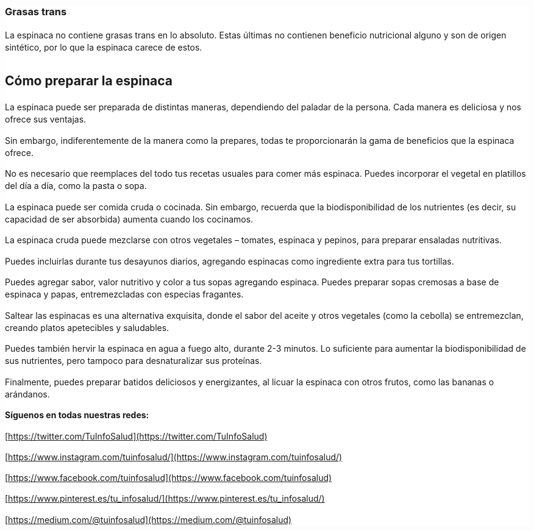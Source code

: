 ### Grasas trans

La espinaca no contiene grasas trans en lo absoluto. Estas últimas no contienen beneficio nutricional alguno y son de origen sintético, por lo que la espinaca carece de estos.

## Cómo preparar la espinaca

La espinaca puede ser preparada de distintas maneras, dependiendo del paladar de la persona. Cada manera es deliciosa y nos ofrece sus ventajas.

Sin embargo, indiferentemente de la manera como la prepares, todas te proporcionarán la gama de beneficios que la espinaca ofrece.

No es necesario que reemplaces del todo tus recetas usuales para comer más espinaca. Puedes incorporar el vegetal en platillos del día a día, como la pasta o sopa.

La espinaca puede ser comida cruda o cocinada. Sin embargo, recuerda que la biodisponibilidad de los nutrientes (es decir, su capacidad de ser absorbida) aumenta cuando los cocinamos.

La espinaca cruda puede mezclarse con otros vegetales – tomates, espinaca y pepinos, para preparar ensaladas nutritivas.

Puedes incluirlas durante tus desayunos diarios, agregando espinacas como ingrediente extra para tus tortillas.

Puedes agregar sabor, valor nutritivo y color a tus sopas agregando espinaca. Puedes preparar sopas cremosas a base de espinaca y papas, entremezcladas con especias fragantes.

Saltear las espinacas es una alternativa exquisita, donde el sabor del aceite y otros vegetales (como la cebolla) se entremezclan, creando platos apetecibles y saludables.

Puedes también hervir la espinaca en agua a fuego alto, durante 2-3 minutos. Lo suficiente para aumentar la biodisponibilidad de sus nutrientes, pero tampoco para desnaturalizar sus proteínas.

Finalmente, puedes preparar batidos deliciosos y energizantes, al licuar la espinaca con otros frutos, como las bananas o arándanos.





**Síguenos en todas nuestras redes:**

[https://twitter.com/​TuInfoSalud](https://twitter.com/TuInfoSalud)

[https://www.instagram.com/​tuinfosalud/](https://www.instagram.com/tuinfosalud/)

[https://www.facebook.com/​tuinfosalud](https://www.facebook.com/tuinfosalud)

[https://www.pinterest.es/tu_​infosalud/](https://www.pinterest.es/tu_infosalud/)

[https://medium.com/@​tuinfosalud](https://medium.com/@tuinfosalud)


